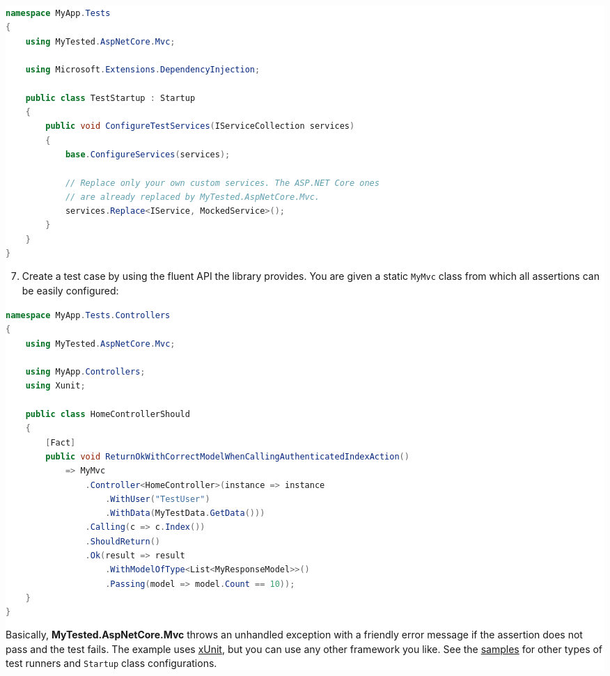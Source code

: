 ```c#
namespace MyApp.Tests
{
    using MyTested.AspNetCore.Mvc;
    
    using Microsoft.Extensions.DependencyInjection;

    public class TestStartup : Startup
    {
        public void ConfigureTestServices(IServiceCollection services)
        {
            base.ConfigureServices(services);
            
            // Replace only your own custom services. The ASP.NET Core ones 
            // are already replaced by MyTested.AspNetCore.Mvc. 
            services.Replace<IService, MockedService>();
        }
    }
}
```

7. Create a test case by using the fluent API the library provides. You are given a static `MyMvc` class from which all assertions can be easily configured:

```c#
namespace MyApp.Tests.Controllers
{
    using MyTested.AspNetCore.Mvc;
    
    using MyApp.Controllers;
    using Xunit;

    public class HomeControllerShould
    {
        [Fact]
        public void ReturnOkWithCorrectModelWhenCallingAuthenticatedIndexAction()
            => MyMvc
                .Controller<HomeController>(instance => instance
                    .WithUser("TestUser")
                    .WithData(MyTestData.GetData()))
                .Calling(c => c.Index())
                .ShouldReturn()
                .Ok(result => result
                    .WithModelOfType<List<MyResponseModel>>()
                    .Passing(model => model.Count == 10));
    }
}
```

Basically, **MyTested.AspNetCore.Mvc** throws an unhandled exception with a friendly error message if the assertion does not pass and the test fails. The example uses [xUnit](http://xunit.github.io/), but you can use any other framework you like. See the [samples](https://github.com/ivaylokenov/MyTested.AspNetCore.Mvc/tree/version-2.2/samples) for other types of test runners and `Startup` class configurations.
